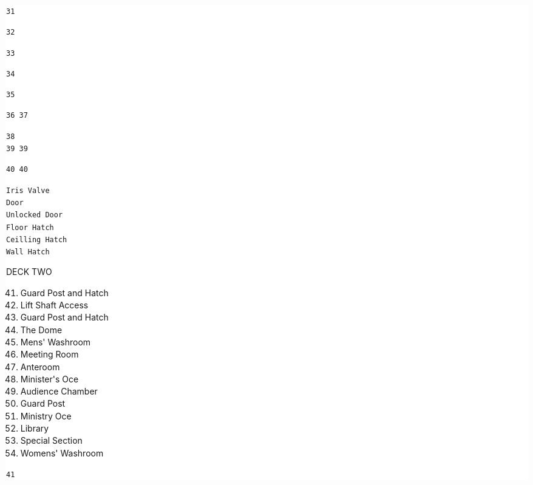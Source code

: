 ```
31
```

```
32
```

```
33
```

```
34
```

```
35
```

```
36 37
```

```
38
39 39
```

```
40 40
```

```
Iris Valve
Door
Unlocked Door
Floor Hatch
Ceilling Hatch
Wall Hatch
```

DECK TWO

41. Guard Post and Hatch
42. Lift Shaft Access
43. Guard Post and Hatch
44. The Dome
45. Mens' Washroom
46. Meeting Room
47. Anteroom
48. Minister's Oce
49. Audience Chamber
50. Guard Post
51. Ministry Oce
52. Library
53. Special Section
54. Womens' Washroom

```
41
```
